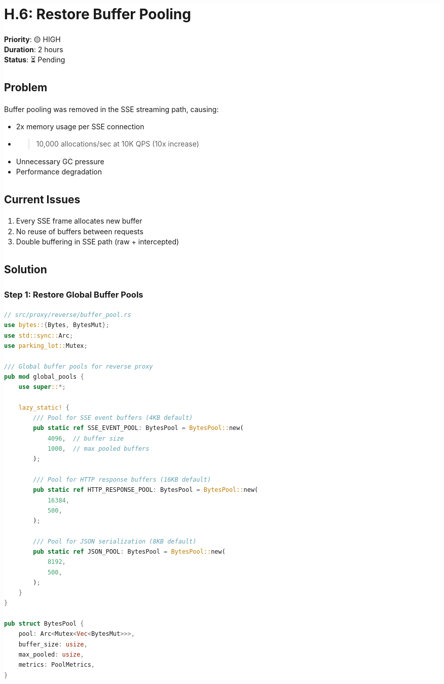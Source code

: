 # H.6: Restore Buffer Pooling

**Priority**: 🟡 HIGH  
**Duration**: 2 hours  
**Status**: ⏳ Pending  

## Problem

Buffer pooling was removed in the SSE streaming path, causing:
- 2x memory usage per SSE connection
- >10,000 allocations/sec at 10K QPS (10x increase)
- Unnecessary GC pressure
- Performance degradation

## Current Issues

1. Every SSE frame allocates new buffer
2. No reuse of buffers between requests
3. Double buffering in SSE path (raw + intercepted)

## Solution

### Step 1: Restore Global Buffer Pools

```rust
// src/proxy/reverse/buffer_pool.rs
use bytes::{Bytes, BytesMut};
use std::sync::Arc;
use parking_lot::Mutex;

/// Global buffer pools for reverse proxy
pub mod global_pools {
    use super::*;
    
    lazy_static! {
        /// Pool for SSE event buffers (4KB default)
        pub static ref SSE_EVENT_POOL: BytesPool = BytesPool::new(
            4096,  // buffer size
            1000,  // max pooled buffers
        );
        
        /// Pool for HTTP response buffers (16KB default)
        pub static ref HTTP_RESPONSE_POOL: BytesPool = BytesPool::new(
            16384,
            500,
        );
        
        /// Pool for JSON serialization (8KB default)
        pub static ref JSON_POOL: BytesPool = BytesPool::new(
            8192,
            500,
        );
    }
}

pub struct BytesPool {
    pool: Arc<Mutex<Vec<BytesMut>>>,
    buffer_size: usize,
    max_pooled: usize,
    metrics: PoolMetrics,
}

```